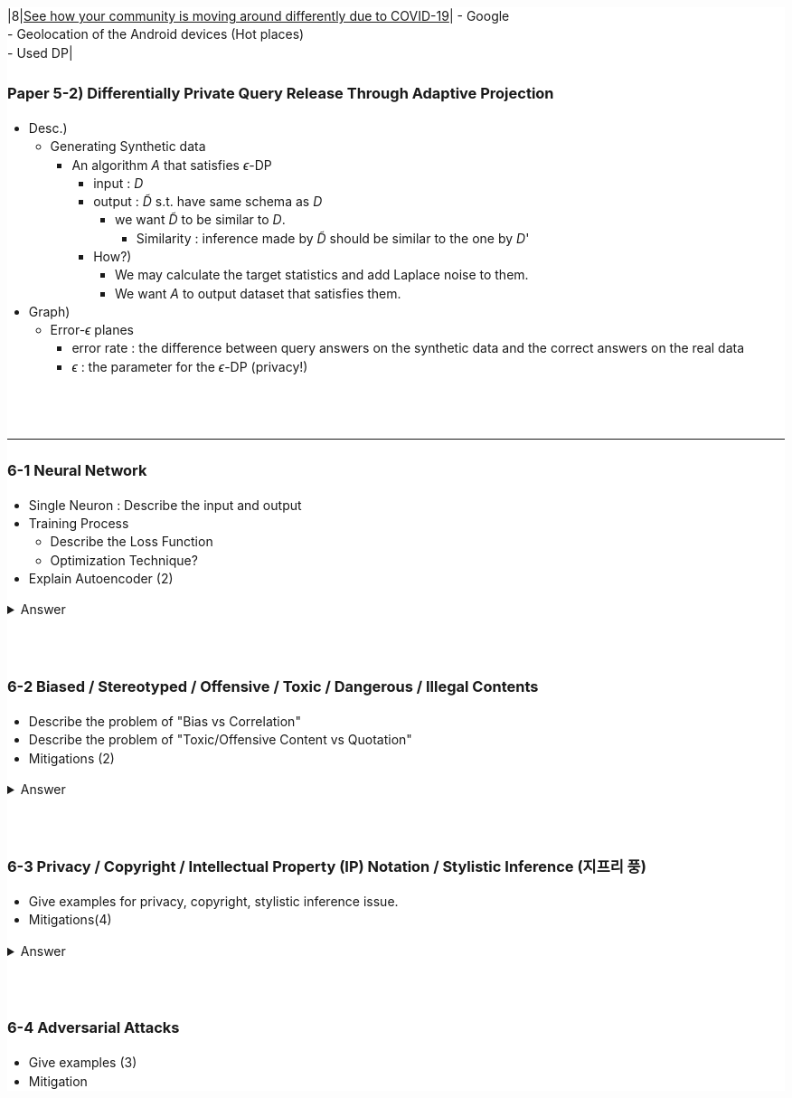 |8|[See how your community is moving around differently due to COVID-19](https://www.google.com/covid19/mobility/)| - Google <br> - Geolocation of the Android devices (Hot places) <br> - Used DP|


### Paper 5-2) Differentially Private Query Release Through Adaptive Projection
- Desc.)
  - Generating Synthetic data
    - An algorithm $`A`$ that satisfies $`\epsilon`$-DP
      - input : $`D`$
      - output : $`\tilde{D}`$ s.t. have same schema as $`D`$
        - we want $`\tilde{D}`$ to be similar to $`D`$.
          - Similarity : inference made by $`\tilde{D}`$ should be similar to the one by $`D`$'
      - How?)
        - We may calculate the target statistics and add Laplace noise to them.
        - We want $`A`$ to output dataset that satisfies them.
- Graph)
  - Error-$`\epsilon`$ planes
    - error rate : the difference between query answers on the synthetic data and the correct answers on the real data
    - $`\epsilon`$ : the parameter for the $`\epsilon`$-DP (privacy!)


<br><br>

---

### 6-1 Neural Network
- Single Neuron : Describe the input and output
- Training Process
  - Describe the Loss Function
  - Optimization Technique?
- Explain Autoencoder (2)

<details><summary> Answer </summary></details><br><br>

### 6-2 Biased / Stereotyped / Offensive / Toxic / Dangerous / Illegal Contents
- Describe the problem of "Bias vs Correlation"
- Describe the problem of "Toxic/Offensive Content vs Quotation"
- Mitigations (2)

<details><summary> Answer </summary></details><br><br>

### 6-3 Privacy / Copyright / Intellectual Property (IP) Notation / Stylistic Inference (지프리 풍)
- Give examples for privacy, copyright, stylistic inference issue.
- Mitigations(4)

<details><summary> Answer </summary></details><br><br>

### 6-4 Adversarial Attacks
- Give examples (3)
- Mitigation
